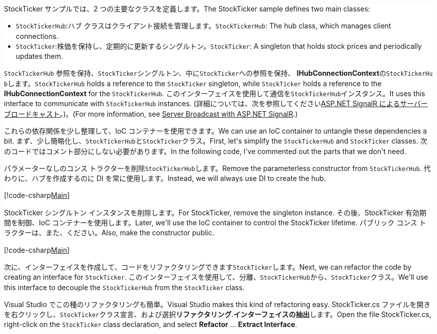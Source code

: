 <span data-ttu-id="7bd6a-159">StockTicker サンプルでは、2 つの主要なクラスを定義します。</span><span class="sxs-lookup"><span data-stu-id="7bd6a-159">The StockTicker sample defines two main classes:</span></span>

- <span data-ttu-id="7bd6a-160">`StockTickerHub`:ハブ クラスはクライアント接続を管理します。</span><span class="sxs-lookup"><span data-stu-id="7bd6a-160">`StockTickerHub`: The hub class, which manages client connections.</span></span>
- <span data-ttu-id="7bd6a-161">`StockTicker`:株価を保持し、定期的に更新するシングルトン。</span><span class="sxs-lookup"><span data-stu-id="7bd6a-161">`StockTicker`: A singleton that holds stock prices and periodically updates them.</span></span>

<span data-ttu-id="7bd6a-162">`StockTickerHub` 参照を保持、`StockTicker`シングルトン、中に`StockTicker`への参照を保持、 **IHubConnectionContext**の`StockTickerHub`します。</span><span class="sxs-lookup"><span data-stu-id="7bd6a-162">`StockTickerHub` holds a reference to the `StockTicker` singleton, while `StockTicker` holds a reference to the **IHubConnectionContext** for the `StockTickerHub`.</span></span> <span data-ttu-id="7bd6a-163">このインターフェイスを使用して通信を`StockTickerHub`インスタンス。</span><span class="sxs-lookup"><span data-stu-id="7bd6a-163">It uses this interface to communicate with `StockTickerHub` instances.</span></span> <span data-ttu-id="7bd6a-164">(詳細については、次を参照してください[ASP.NET SignalR によるサーバー ブロードキャスト](../getting-started/tutorial-server-broadcast-with-signalr.md)。)。</span><span class="sxs-lookup"><span data-stu-id="7bd6a-164">(For more information, see [Server Broadcast with ASP.NET SignalR](../getting-started/tutorial-server-broadcast-with-signalr.md).)</span></span>

<span data-ttu-id="7bd6a-165">これらの依存関係を少し整理して、IoC コンテナーを使用できます。</span><span class="sxs-lookup"><span data-stu-id="7bd6a-165">We can use an IoC container to untangle these dependencies a bit.</span></span> <span data-ttu-id="7bd6a-166">まず、少し簡略化し、`StockTickerHub`と`StockTicker`クラス。</span><span class="sxs-lookup"><span data-stu-id="7bd6a-166">First, let's simplify the `StockTickerHub` and `StockTicker` classes.</span></span> <span data-ttu-id="7bd6a-167">次のコードではコメント部分にしない必要があります。</span><span class="sxs-lookup"><span data-stu-id="7bd6a-167">In the following code, I've commented out the parts that we don't need.</span></span>

<span data-ttu-id="7bd6a-168">パラメーターなしのコンス トラクターを削除`StockTickerHub`します。</span><span class="sxs-lookup"><span data-stu-id="7bd6a-168">Remove the parameterless constructor from `StockTickerHub`.</span></span> <span data-ttu-id="7bd6a-169">代わりに、ハブを作成するのに DI を常に使用します。</span><span class="sxs-lookup"><span data-stu-id="7bd6a-169">Instead, we will always use DI to create the hub.</span></span>

[!code-csharp[Main](dependency-injection/samples/sample9.cs)]

<span data-ttu-id="7bd6a-170">StockTicker シングルトン インスタンスを削除します。</span><span class="sxs-lookup"><span data-stu-id="7bd6a-170">For StockTicker, remove the singleton instance.</span></span> <span data-ttu-id="7bd6a-171">その後、StockTicker 有効期間を制御、IoC コンテナーを使用します。</span><span class="sxs-lookup"><span data-stu-id="7bd6a-171">Later, we'll use the IoC container to control the StockTicker lifetime.</span></span> <span data-ttu-id="7bd6a-172">パブリック コンス トラクターは、また、ください。</span><span class="sxs-lookup"><span data-stu-id="7bd6a-172">Also, make the constructor public.</span></span>

[!code-csharp[Main](dependency-injection/samples/sample10.cs?highlight=7)]

<span data-ttu-id="7bd6a-173">次に、インターフェイスを作成して、コードをリファクタリングできます`StockTicker`します。</span><span class="sxs-lookup"><span data-stu-id="7bd6a-173">Next, we can refactor the code by creating an interface for `StockTicker`.</span></span> <span data-ttu-id="7bd6a-174">このインターフェイスを使用して、分離、`StockTickerHub`から、`StockTicker`クラス。</span><span class="sxs-lookup"><span data-stu-id="7bd6a-174">We'll use this interface to decouple the `StockTickerHub` from the `StockTicker` class.</span></span>

<span data-ttu-id="7bd6a-175">Visual Studio でこの種のリファクタリングも簡単。</span><span class="sxs-lookup"><span data-stu-id="7bd6a-175">Visual Studio makes this kind of refactoring easy.</span></span> <span data-ttu-id="7bd6a-176">StockTicker.cs ファイルを開きを右クリックし、`StockTicker`クラス宣言、および選択**リファクタリング**.**インターフェイスの抽出**します。</span><span class="sxs-lookup"><span data-stu-id="7bd6a-176">Open the file StockTicker.cs, right-click on the `StockTicker` class declaration, and select **Refactor** ... **Extract Interface**.</span></span>
